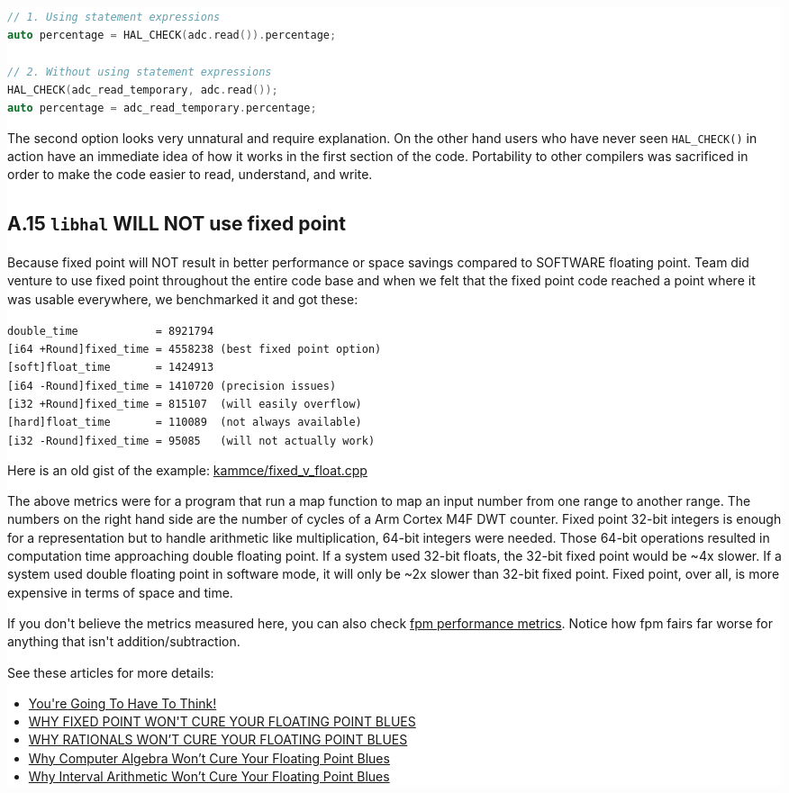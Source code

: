 ```C++
// 1. Using statement expressions
auto percentage = HAL_CHECK(adc.read()).percentage;

// 2. Without using statement expressions
HAL_CHECK(adc_read_temporary, adc.read());
auto percentage = adc_read_temporary.percentage;
```

The second option looks very unnatural and require explanation. On the other
hand users who have never seen `HAL_CHECK()` in action have an immediate idea of
how it works in the first section of the code. Portability to other compilers
was sacrificed in order to make the code easier to read, understand, and write.

## A.15 `libhal` WILL NOT use fixed point

Because fixed point will NOT result in better performance or space savings
compared to SOFTWARE floating point. Team did venture to use fixed point
throughout the entire code base and when we felt that the fixed point code
reached a point where it was usable everywhere, we benchmarked it and got these:

```
double_time            = 8921794
[i64 +Round]fixed_time = 4558238 (best fixed point option)
[soft]float_time       = 1424913
[i64 -Round]fixed_time = 1410720 (precision issues)
[i32 +Round]fixed_time = 815107  (will easily overflow)
[hard]float_time       = 110089  (not always available)
[i32 -Round]fixed_time = 95085   (will not actually work)
```

Here is an old gist of the example:
[kammce/fixed_v_float.cpp](https://gist.github.com/kammce/920166314b8b49924f906bd8d26f2450)

The above metrics were for a program that run a map function to map an input
number from one range to another range. The numbers on the right hand side are
the number of cycles of a Arm Cortex M4F DWT counter. Fixed point 32-bit
integers is enough for a representation but to handle arithmetic like
multiplication, 64-bit integers were needed. Those 64-bit operations resulted in
computation time approaching double floating point. If a system used 32-bit
floats, the 32-bit fixed point would be ~4x slower. If a system used double
floating point in software mode, it will only be ~2x slower than 32-bit fixed
point. Fixed point, over all, is more expensive in terms of space and time.

If you don't believe the metrics measured here, you can also check [fpm
performance
metrics](https://github.com/MikeLankamp/fpm/blob/master/docs/performance.md).
Notice how fpm fairs far worse for anything that isn't addition/subtraction.

See these articles for more details:

- [You're Going To Have To
  Think!](https://accu.org/journals/overload/18/99/harris_1702/)
- [WHY FIXED POINT WON'T CURE YOUR FLOATING POINT
  BLUES](https://accu.org/journals/overload/18/100/harris_1717/)
- [WHY RATIONALS WON’T CURE YOUR FLOATING POINT
  BLUES](https://accu.org/journals/overload/19/101/harris_1986/)
- [Why Computer Algebra Won’t Cure Your Floating Point
  Blues](https://accu.org/journals/overload/19/102/harris_1979/)
- [Why Interval Arithmetic Won’t Cure Your Floating Point
  Blues](https://accu.org/journals/overload/19/103/harris_1974/)
